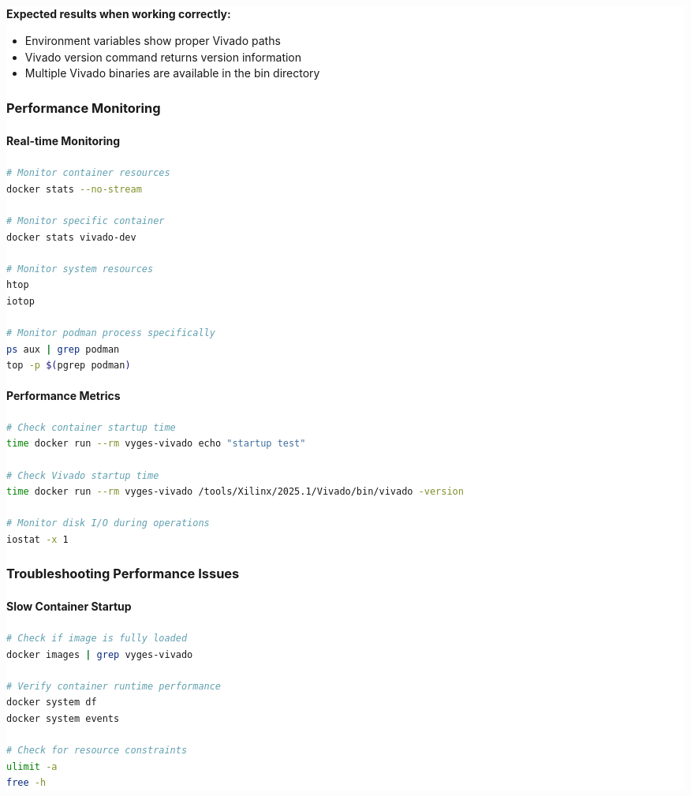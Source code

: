 **Expected results when working correctly:**
- Environment variables show proper Vivado paths
- Vivado version command returns version information
- Multiple Vivado binaries are available in the bin directory

### **Performance Monitoring**

#### **Real-time Monitoring**
```bash
# Monitor container resources
docker stats --no-stream

# Monitor specific container
docker stats vivado-dev

# Monitor system resources
htop
iotop

# Monitor podman process specifically
ps aux | grep podman
top -p $(pgrep podman)
```

#### **Performance Metrics**
```bash
# Check container startup time
time docker run --rm vyges-vivado echo "startup test"

# Check Vivado startup time
time docker run --rm vyges-vivado /tools/Xilinx/2025.1/Vivado/bin/vivado -version

# Monitor disk I/O during operations
iostat -x 1
```

### **Troubleshooting Performance Issues**

#### **Slow Container Startup**
```bash
# Check if image is fully loaded
docker images | grep vyges-vivado

# Verify container runtime performance
docker system df
docker system events

# Check for resource constraints
ulimit -a
free -h
```
